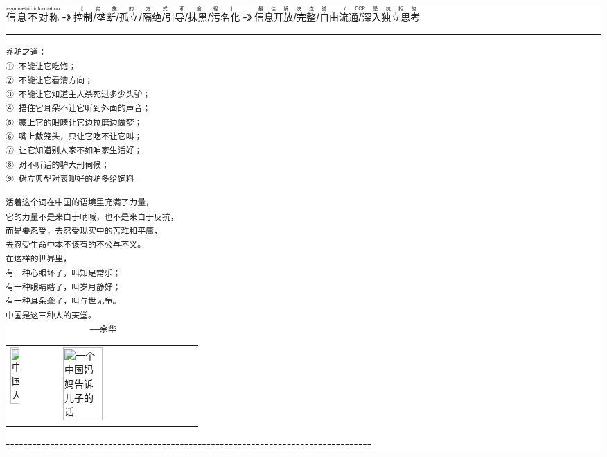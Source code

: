 <p>
 <ruby>
信息不对称
<rp>(</rp><rt>asymmetric information</rt><rp>)</rp>
</ruby>
 -》
 <ruby>
控制/垄断/孤立/隔绝/引导/抹黑/污名化
<rp>(</rp><rt>【实施的方式和途径】</rt><rp>)</rp>
</ruby>
 -》
<ruby>
信息开放/完整/自由流通/深入独立思考<rp>(</rp><rt>最佳解决之道 / CCP是抗拒的</rt><rp>)</rp>
</ruby>
</p>
</blockquote>

----------------------------------------------------------------------------------
```
养驴之道：
① 不能让它吃饱；
② 不能让它看清方向；
③ 不能让它知道主人杀死过多少头驴；
④ 捂住它耳朵不让它听到外面的声音；
⑤ 蒙上它的眼睛让它边拉磨边做梦；
⑥ 嘴上戴笼头，只让它吃不让它叫；
⑦ 让它知道别人家不如咱家生活好；
⑧ 对不听话的驴大刑伺候；
⑨ 树立典型对表现好的驴多给饲料
```
```
活着这个词在中国的语境里充满了力量，
它的力量不是来自于呐喊，也不是来自于反抗，
而是要忍受，去忍受现实中的苦难和平庸，
去忍受生命中本不该有的不公与不义。
在这样的世界里，
有一种心眼坏了，叫知足常乐；
有一种眼睛瞎了，叫岁月静好；
有一种耳朵聋了，叫与世无争。
中国是这三种人的天堂。
                 ——余华
```

 <table><tr>
        <td>
<img src="https://raw.githubusercontent.com/taoste/Hello-World/master/eBook/yourchina/Chinaer.jpg" title="中国人" width="45%" height="60%">
 </td>
  <td>
 <img src="https://raw.githubusercontent.com/taoste/Hello-World/master/eBook/yourchina/Dubook.jpg" title="一个中国妈妈告诉儿子的话" width="55%" height="60%">
     </td>
    </tr> </table>
----------------------------------------------------------------------------------

